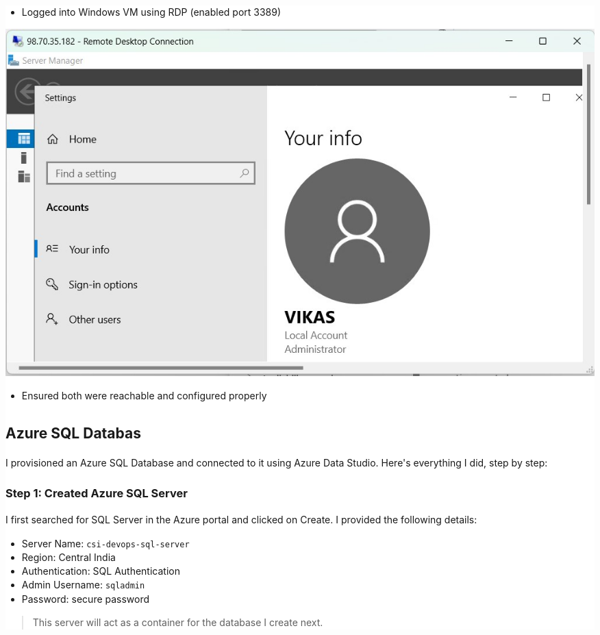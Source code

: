 - Logged into Windows VM using RDP (enabled port 3389)

![virtual-machines](./snapshots/windows.jpg)

- Ensured both were reachable and configured properly

## Azure SQL Databas
I provisioned an Azure SQL Database and connected to it using Azure Data Studio. Here's everything I did, step by step:

### Step 1: Created Azure SQL Server
I first searched for SQL Server in the Azure portal and clicked on Create.
I provided the following details:
- Server Name: `csi-devops-sql-server`
- Region: Central India
- Authentication: SQL Authentication
- Admin Username: `sqladmin`
- Password: secure password

> This server will act as a container for the database I create next.
